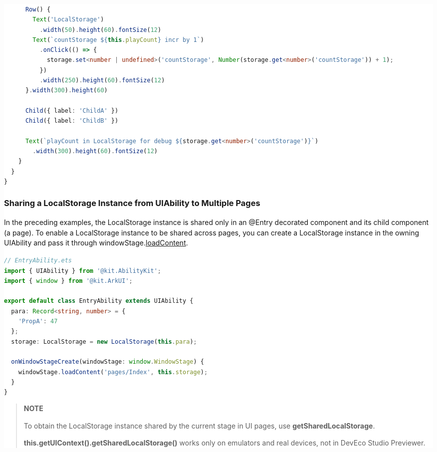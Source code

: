 ```ts
      Row() {
        Text('LocalStorage')
          .width(50).height(60).fontSize(12)
        Text(`countStorage ${this.playCount} incr by 1`)
          .onClick(() => {
            storage.set<number | undefined>('countStorage', Number(storage.get<number>('countStorage')) + 1);
          })
          .width(250).height(60).fontSize(12)
      }.width(300).height(60)

      Child({ label: 'ChildA' })
      Child({ label: 'ChildB' })

      Text(`playCount in LocalStorage for debug ${storage.get<number>('countStorage')}`)
        .width(300).height(60).fontSize(12)
    }
  }
}
```


### Sharing a LocalStorage Instance from UIAbility to Multiple Pages

In the preceding examples, the LocalStorage instance is shared only in an \@Entry decorated component and its child component (a page). To enable a LocalStorage instance to be shared across pages, you can create a LocalStorage instance in the owning UIAbility and pass it through windowStage.[loadContent](../../reference/apis-arkui/arkts-apis-window-Window.md#loadcontent9).


```ts
// EntryAbility.ets
import { UIAbility } from '@kit.AbilityKit';
import { window } from '@kit.ArkUI';

export default class EntryAbility extends UIAbility {
  para: Record<string, number> = {
    'PropA': 47
  };
  storage: LocalStorage = new LocalStorage(this.para);

  onWindowStageCreate(windowStage: window.WindowStage) {
    windowStage.loadContent('pages/Index', this.storage);
  }
}
```
> **NOTE**
>
> To obtain the LocalStorage instance shared by the current stage in UI pages, use **getSharedLocalStorage**.
>
> **this.getUIContext().getSharedLocalStorage()** works only on emulators and real devices, not in DevEco Studio Previewer.
